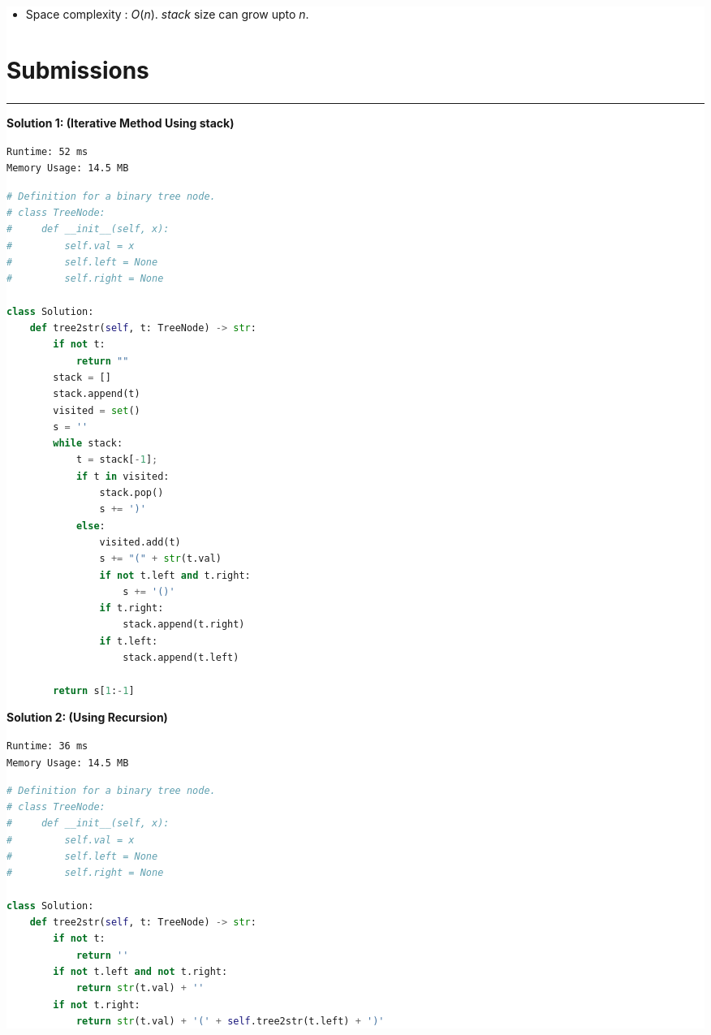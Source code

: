 * Space complexity : $O(n)$. $stack$ size can grow upto $n$.

# Submissions
---
**Solution 1: (Iterative Method Using stack)**
```
Runtime: 52 ms
Memory Usage: 14.5 MB
```
```python
# Definition for a binary tree node.
# class TreeNode:
#     def __init__(self, x):
#         self.val = x
#         self.left = None
#         self.right = None

class Solution:
    def tree2str(self, t: TreeNode) -> str:
        if not t:
            return ""
        stack = []
        stack.append(t)
        visited = set()
        s = ''
        while stack:
            t = stack[-1];
            if t in visited:
                stack.pop()
                s += ')'
            else:
                visited.add(t)
                s += "(" + str(t.val)
                if not t.left and t.right:
                    s += '()'
                if t.right:
                    stack.append(t.right)
                if t.left:
                    stack.append(t.left)

        return s[1:-1]
```

**Solution 2: (Using Recursion)**
```
Runtime: 36 ms
Memory Usage: 14.5 MB
```
```python
# Definition for a binary tree node.
# class TreeNode:
#     def __init__(self, x):
#         self.val = x
#         self.left = None
#         self.right = None

class Solution:
    def tree2str(self, t: TreeNode) -> str:
        if not t:
            return ''
        if not t.left and not t.right:
            return str(t.val) + ''
        if not t.right:
            return str(t.val) + '(' + self.tree2str(t.left) + ')'
```